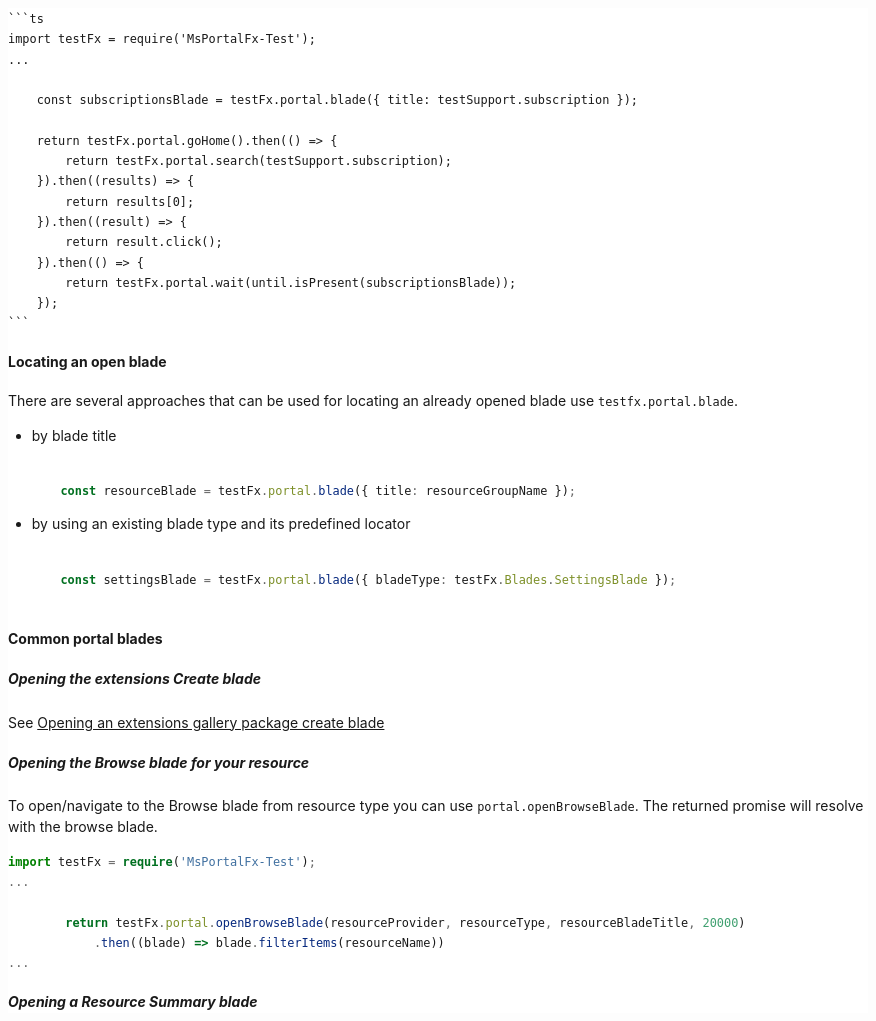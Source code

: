    ```ts
    import testFx = require('MsPortalFx-Test');
    ...
    
        const subscriptionsBlade = testFx.portal.blade({ title: testSupport.subscription });
        
        return testFx.portal.goHome().then(() => {
            return testFx.portal.search(testSupport.subscription);
        }).then((results) => {
            return results[0];
        }).then((result) => {
            return result.click();
        }).then(() => {
            return testFx.portal.wait(until.isPresent(subscriptionsBlade));
        }); 
    ```

<a name="msportalfx-test-scenarios-blades-locating-an-open-blade"></a>
#### Locating an open blade

There are several approaches that can be used for locating an already opened blade use `testfx.portal.blade`.

- by blade title
    ```ts
    
        const resourceBlade = testFx.portal.blade({ title: resourceGroupName });
    ```  
 
- by using an existing blade type and its predefined locator
    ```ts
    
        const settingsBlade = testFx.portal.blade({ bladeType: testFx.Blades.SettingsBlade });
        
    ```

<a name="msportalfx-test-scenarios-blades-common-portal-blades"></a>
#### Common portal blades

<a name="msportalfx-test-scenarios-blades-common-portal-blades-opening-the-extensions-create-blade"></a>
##### Opening the extensions Create blade

See [Opening an extensions gallery package create blade](#scenarios-create-opening-an-extensions-gallery-package-create-blade)

<a name="msportalfx-test-scenarios-blades-common-portal-blades-opening-the-browse-blade-for-your-resource"></a>
##### Opening the Browse blade for your resource

To open/navigate to the Browse blade from resource type you can use `portal.openBrowseBlade`.  The returned promise will resolve with the browse blade. 

```ts
import testFx = require('MsPortalFx-Test');
...

        return testFx.portal.openBrowseBlade(resourceProvider, resourceType, resourceBladeTitle, 20000)
            .then((blade) => blade.filterItems(resourceName))
...
```
<a name="msportalfx-test-scenarios-blades-common-portal-blades-opening-a-resource-summary-blade"></a>
##### Opening a Resource Summary blade


[FileSetTestFrameworkPropertyMocha]: /docs/media/msportalfx-test/FileSetTestFrameworkPropertyMocha.png
[NewTypeScriptNodeJsExistingProject]: /docs/media/msportalfx-test/NewTypeScriptNodeJsExistingProject.png